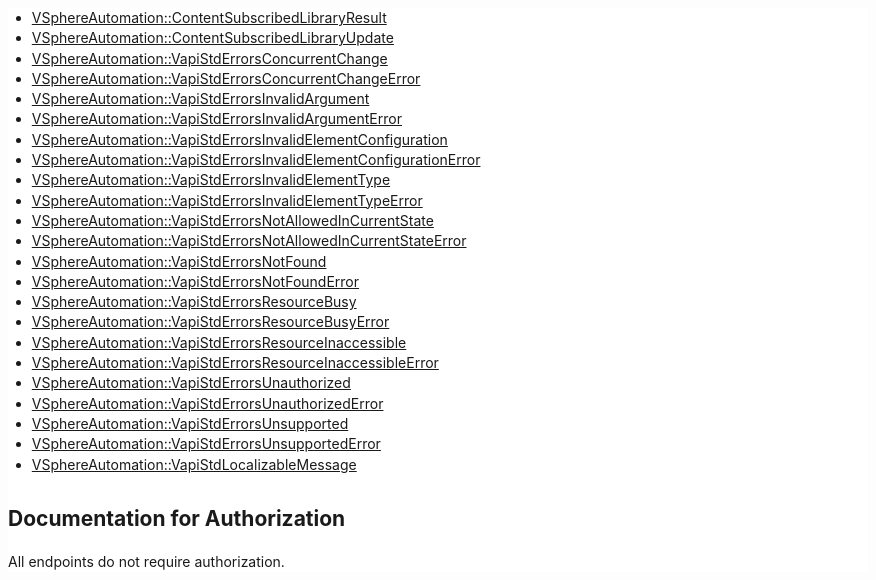  - [VSphereAutomation::ContentSubscribedLibraryResult](docs/ContentSubscribedLibraryResult.md)
 - [VSphereAutomation::ContentSubscribedLibraryUpdate](docs/ContentSubscribedLibraryUpdate.md)
 - [VSphereAutomation::VapiStdErrorsConcurrentChange](docs/VapiStdErrorsConcurrentChange.md)
 - [VSphereAutomation::VapiStdErrorsConcurrentChangeError](docs/VapiStdErrorsConcurrentChangeError.md)
 - [VSphereAutomation::VapiStdErrorsInvalidArgument](docs/VapiStdErrorsInvalidArgument.md)
 - [VSphereAutomation::VapiStdErrorsInvalidArgumentError](docs/VapiStdErrorsInvalidArgumentError.md)
 - [VSphereAutomation::VapiStdErrorsInvalidElementConfiguration](docs/VapiStdErrorsInvalidElementConfiguration.md)
 - [VSphereAutomation::VapiStdErrorsInvalidElementConfigurationError](docs/VapiStdErrorsInvalidElementConfigurationError.md)
 - [VSphereAutomation::VapiStdErrorsInvalidElementType](docs/VapiStdErrorsInvalidElementType.md)
 - [VSphereAutomation::VapiStdErrorsInvalidElementTypeError](docs/VapiStdErrorsInvalidElementTypeError.md)
 - [VSphereAutomation::VapiStdErrorsNotAllowedInCurrentState](docs/VapiStdErrorsNotAllowedInCurrentState.md)
 - [VSphereAutomation::VapiStdErrorsNotAllowedInCurrentStateError](docs/VapiStdErrorsNotAllowedInCurrentStateError.md)
 - [VSphereAutomation::VapiStdErrorsNotFound](docs/VapiStdErrorsNotFound.md)
 - [VSphereAutomation::VapiStdErrorsNotFoundError](docs/VapiStdErrorsNotFoundError.md)
 - [VSphereAutomation::VapiStdErrorsResourceBusy](docs/VapiStdErrorsResourceBusy.md)
 - [VSphereAutomation::VapiStdErrorsResourceBusyError](docs/VapiStdErrorsResourceBusyError.md)
 - [VSphereAutomation::VapiStdErrorsResourceInaccessible](docs/VapiStdErrorsResourceInaccessible.md)
 - [VSphereAutomation::VapiStdErrorsResourceInaccessibleError](docs/VapiStdErrorsResourceInaccessibleError.md)
 - [VSphereAutomation::VapiStdErrorsUnauthorized](docs/VapiStdErrorsUnauthorized.md)
 - [VSphereAutomation::VapiStdErrorsUnauthorizedError](docs/VapiStdErrorsUnauthorizedError.md)
 - [VSphereAutomation::VapiStdErrorsUnsupported](docs/VapiStdErrorsUnsupported.md)
 - [VSphereAutomation::VapiStdErrorsUnsupportedError](docs/VapiStdErrorsUnsupportedError.md)
 - [VSphereAutomation::VapiStdLocalizableMessage](docs/VapiStdLocalizableMessage.md)


## Documentation for Authorization

 All endpoints do not require authorization.

